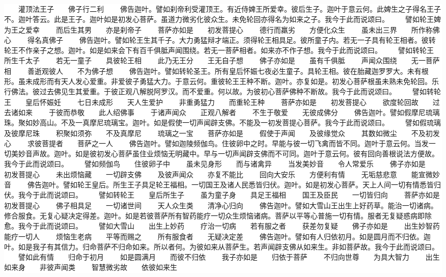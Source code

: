 　　灌顶法王子　　佛子行二利
　　佛告迦叶。譬如刹帝利受灌顶王。有近侍婢王所爱幸。彼后生子。迦叶于意云何。此婢生之子得名王子不。迦叶答云。此是王子。迦叶如是初发心菩萨。虽道力微劣化彼众生。未免轮回亦得名为如来之子。我今于此而说颂曰。
　　譬如轮王婢　　为王之爱幸
　　而后生其男　　亦是刹帝子
　　菩萨亦如是　　初发菩提心
　　德行而羸劣　　方便化众生
　　虽未出三界　　所作称佛心
　　得名真佛子
　　佛告迦叶。譬如轮王生其千子。大力勇猛辩才端正。须得轮王相具足。彼所童子内。若无一子具有轮王相者。彼转轮王不作亲子之想。迦叶。如是如来会下有百千俱胝声闻围绕。若无一菩萨相者。如来亦不作子想。我今于此而说颂曰。
　　譬如转轮王　　所生千太子
　　若无一童子　　具彼轮王相
　　此乃无王分　　王无自子想
　　佛子亦如是　　虽有千俱胝
　　声闻众围绕　　无一菩萨相
　　善逝观彼人　　不为佛子想
　　佛告迦叶。譬如转轮圣王。所有皇后怀娠七夜必生童子。具轮王相。彼在胎藏迦罗罗大。未有根形。虽未成形而有天人发心爱重。非爱彼子勇猛大力。于意云何。重彼轮王王种不断。迦叶。亦复如是。初发心菩萨根虽未熟未免轮回。乐行佛法。彼过去佛见生其爱重。于彼正观八解脱阿罗汉。而不爱重。何以故。为彼初心菩萨佛种不断故。我今于此而说颂曰。
　　譬如转轮王　　皇后怀娠妊
　　七日未成形　　天人生爱护
　　非重勇猛力　　而重轮王种
　　菩萨亦如是　　初发菩提心
　　欲度轮回故　　过去诸如来
　　于彼而恭敬　　此人绍佛事
　　于诸声闻众　　正观八解者
　　不生于敬爱　　无彼成佛分
　　佛告迦叶。譬如假摩尼琉璃珠。聚如妙高山。不及一真摩尼琉璃宝。迦叶。如是假使一切声闻辟支佛。不能及一初发菩提心菩萨。我今于此而说颂曰。
　　譬如假琉璃　　及彼摩尼珠
　　积聚如须弥　　不及真摩尼
　　琉璃之一宝　　菩萨亦如是
　　假使于声闻　　及彼缘觉众
　　其数如微尘　　不及初发心
　　求彼菩提者　　菩萨之一人
　　佛告迦叶。譬如迦陵频伽鸟。住彼卵中之时。早能与彼一切飞禽而皆不同。迦叶于意云何。当发一切美妙音声故。迦叶。如是彼初发心菩萨虽住业烦恼无明藏中。早与一切声闻辟支佛而不可同。迦叶于意云何。彼有回向善根说法方便故。我今于此而说颂曰。
　　譬如频伽鸟　　住彼卵子中
　　虽未见身形　　而与诸禽异
　　当发美妙音　　令人常爱乐
　　佛子亦如是　　初发菩提心
　　未出烦恼藏　　一切辟支佛
　　及彼声闻众　　亦复不能比
　　回向大安乐　　方便利有情
　　无垢慈悲意　　能宣微妙音
　　佛告迦叶。譬如轮王皇后。所生王子具足轮王福相。一切国王及诸人民悉皆归伏。迦叶。如是初发心菩萨。天上人间一切有情悉皆归伏。我今于此而说颂曰。
　　譬如转轮王　　皇后所生子
　　虽为童子身　　具足王福相
　　国王及臣民　　一切皆归向
　　菩萨亦如是　　初发菩提心
　　佛子相具足　　一切诸世间
　　天人众生类　　清净心归向
　　佛告迦叶。譬如大雪山王出生上好药草。能治一切诸病。修合服食。无复心疑决定得差。迦叶。如是若彼菩萨所有智药能疗一切众生烦恼诸病。菩萨以平等心普施一切有情。服者无复疑惑病即除愈。我今于此而说颂曰。
　　譬如大雪山　　出生上妙药
　　疗治一切病　　若有服之者
　　获差勿复疑　　佛子亦如是
　　出生妙智药　　能疗一切人
　　烦恼生老病　　平等而赐之
　　所有服食者　　无疑决定差
　　佛告迦叶。譬如有人归依初月。如是圆月而不归依。迦叶。如是我子有其信力。归命菩萨不归命如来。所以者何。为彼如来从菩萨生。若声闻辟支佛从如来生。非如菩萨故。我今于此而说颂曰。
　　譬如此有情　　归命于初月
　　如是圆满月　　而彼不归依
　　我子亦如是　　归依于菩萨
　　不归向世尊　　为具大智力
　　出生如来身　　非彼声闻类
　　智慧微劣故　　依彼如来生